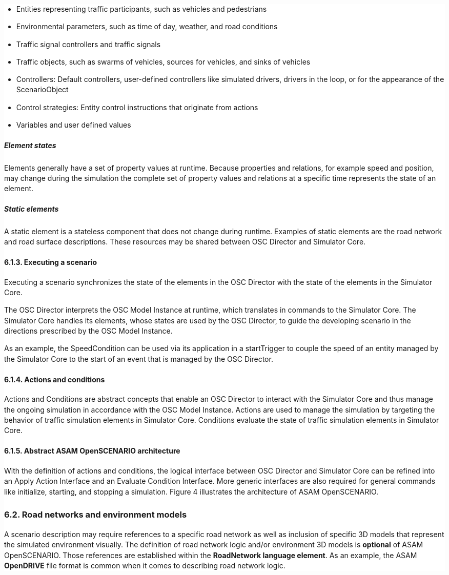 - Entities representing traffic participants, such as vehicles and pedestrians

- Environmental parameters, such as time of day, weather, and road conditions

- Traffic signal controllers and traffic signals

- Traffic objects, such as swarms of vehicles, sources for vehicles, and sinks of vehicles

- Controllers: Default controllers, user-defined controllers like simulated drivers, drivers in the loop, or for the appearance of the ScenarioObject

- Control strategies: Entity control instructions that originate from actions

- Variables and user defined values

##### Element states

Elements generally have a set of property values at runtime. Because properties and relations, for example speed and position, may change during the simulation the complete set of property values and relations at a specific time represents the state of an element.

##### Static elements

A static element is a stateless component that does not change during runtime. Examples of static elements are the road network and road surface descriptions. These resources may be shared between OSC Director and Simulator Core.

#### 6.1.3. Executing a scenario

Executing a scenario synchronizes the state of the elements in the OSC Director with the state of the elements in the Simulator Core.

The OSC Director interprets the OSC Model Instance at runtime, which translates in commands to the Simulator Core. The Simulator Core handles its elements, whose states are used by the OSC Director, to guide the developing scenario in the directions prescribed by the OSC Model Instance.

As an example, the SpeedCondition can be used via its application in a startTrigger to couple the speed of an entity managed by the Simulator Core to the start of an event that is managed by the OSC Director.

#### 6.1.4. Actions and conditions

Actions and Conditions are abstract concepts that enable an OSC Director to interact with the Simulator Core and thus manage the ongoing simulation in accordance with the OSC Model Instance. Actions are used to manage the simulation by targeting the behavior of traffic simulation elements in Simulator Core. Conditions evaluate the state of traffic simulation elements in Simulator Core.

#### 6.1.5. Abstract ASAM OpenSCENARIO architecture

With the definition of actions and conditions, the logical interface between OSC Director and Simulator Core can be refined into an Apply Action Interface and an Evaluate Condition Interface. More generic interfaces are also required for general commands like initialize, starting, and stopping a simulation. Figure 4 illustrates the architecture of ASAM OpenSCENARIO.

### 6.2. Road networks and environment models

A scenario description may require references to a specific road network as well as inclusion of specific 3D models that represent the simulated environment visually. The definition of road network logic and/or environment 3D models is **optional** of ASAM OpenSCENARIO. Those references are established within the **RoadNetwork language element**. As an example, the ASAM **OpenDRIVE** file format is common when it comes to describing road network logic.
